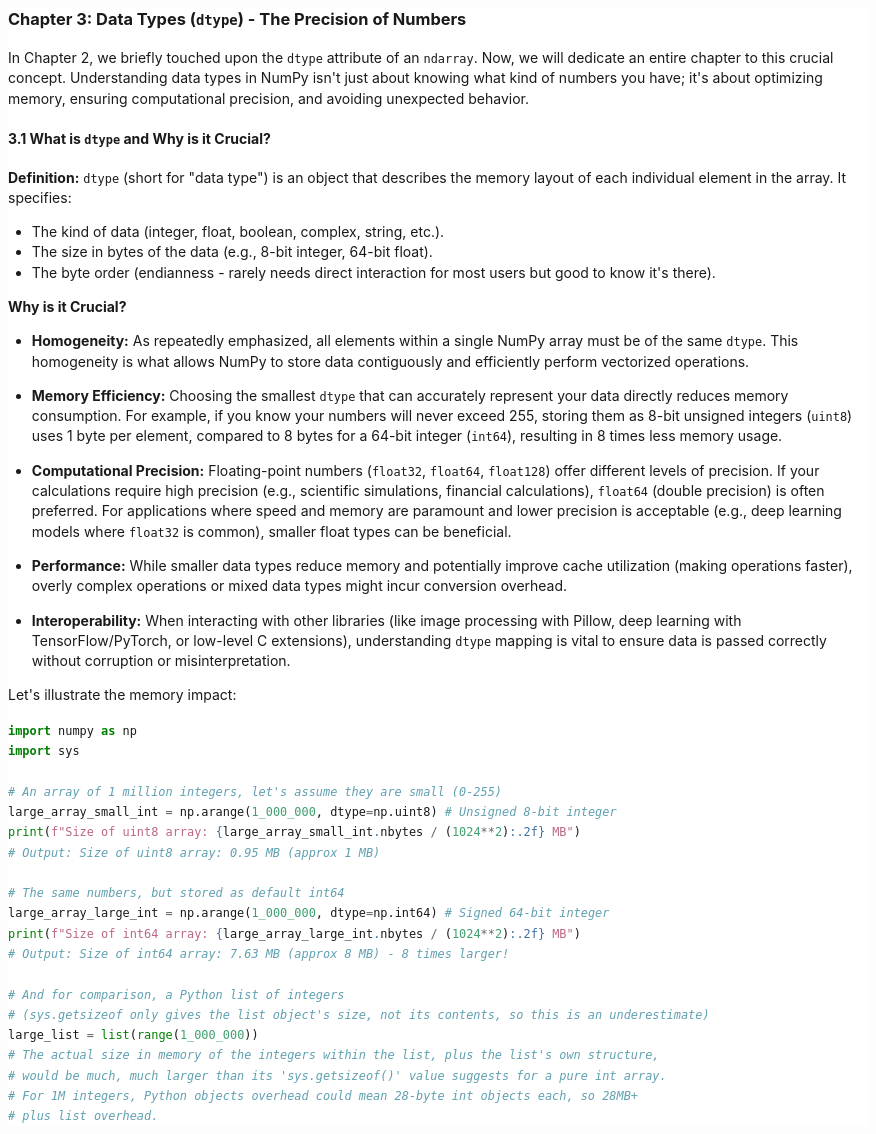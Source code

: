 
### Chapter 3: Data Types (`dtype`) - The Precision of Numbers

In Chapter 2, we briefly touched upon the `dtype` attribute of an `ndarray`. Now, we will dedicate an entire chapter to this crucial concept. Understanding data types in NumPy isn't just about knowing what kind of numbers you have; it's about optimizing memory, ensuring computational precision, and avoiding unexpected behavior.

#### 3.1 What is `dtype` and Why is it Crucial?

**Definition:** `dtype` (short for "data type") is an object that describes the memory layout of each individual element in the array. It specifies:

-   The kind of data (integer, float, boolean, complex, string, etc.).
-   The size in bytes of the data (e.g., 8-bit integer, 64-bit float).
-   The byte order (endianness - rarely needs direct interaction for most users but good to know it's there).

**Why is it Crucial?**

-   **Homogeneity:** As repeatedly emphasized, all elements within a single NumPy array must be of the same `dtype`. This homogeneity is what allows NumPy to store data contiguously and efficiently perform vectorized operations.

-   **Memory Efficiency:** Choosing the smallest `dtype` that can accurately represent your data directly reduces memory consumption. For example, if you know your numbers will never exceed 255, storing them as 8-bit unsigned integers (`uint8`) uses 1 byte per element, compared to 8 bytes for a 64-bit integer (`int64`), resulting in 8 times less memory usage.

-   **Computational Precision:** Floating-point numbers (`float32`, `float64`, `float128`) offer different levels of precision. If your calculations require high precision (e.g., scientific simulations, financial calculations), `float64` (double precision) is often preferred. For applications where speed and memory are paramount and lower precision is acceptable (e.g., deep learning models where `float32` is common), smaller float types can be beneficial.

-   **Performance:** While smaller data types reduce memory and potentially improve cache utilization (making operations faster), overly complex operations or mixed data types might incur conversion overhead.

-   **Interoperability:** When interacting with other libraries (like image processing with Pillow, deep learning with TensorFlow/PyTorch, or low-level C extensions), understanding `dtype` mapping is vital to ensure data is passed correctly without corruption or misinterpretation.

Let's illustrate the memory impact:

```python
import numpy as np
import sys

# An array of 1 million integers, let's assume they are small (0-255)
large_array_small_int = np.arange(1_000_000, dtype=np.uint8) # Unsigned 8-bit integer
print(f"Size of uint8 array: {large_array_small_int.nbytes / (1024**2):.2f} MB")
# Output: Size of uint8 array: 0.95 MB (approx 1 MB)

# The same numbers, but stored as default int64
large_array_large_int = np.arange(1_000_000, dtype=np.int64) # Signed 64-bit integer
print(f"Size of int64 array: {large_array_large_int.nbytes / (1024**2):.2f} MB")
# Output: Size of int64 array: 7.63 MB (approx 8 MB) - 8 times larger!

# And for comparison, a Python list of integers
# (sys.getsizeof only gives the list object's size, not its contents, so this is an underestimate)
large_list = list(range(1_000_000))
# The actual size in memory of the integers within the list, plus the list's own structure,
# would be much, much larger than its 'sys.getsizeof()' value suggests for a pure int array.
# For 1M integers, Python objects overhead could mean 28-byte int objects each, so 28MB+
# plus list overhead.
```